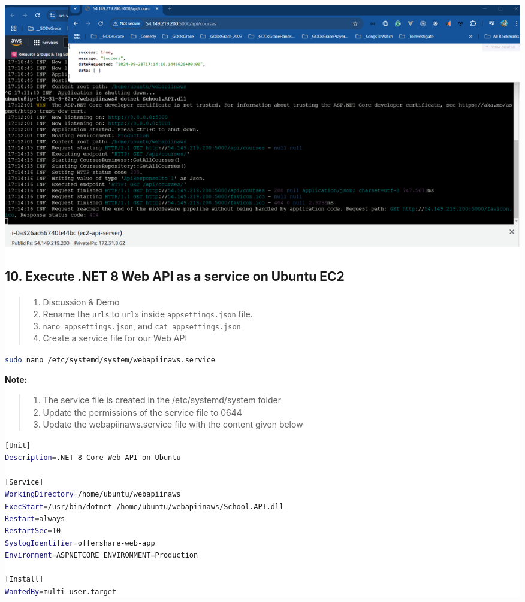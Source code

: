 ![Verifiying API outside EC2](Documentation/Images/Verifying_API_Outside_EC2_11_2.PNG)

## 10. Execute .NET 8 Web API as a service on Ubuntu EC2

> 1. Discussion & Demo
> 1. Rename the `urls` to `urlx` inside `appsettings.json` file.
> 1. `nano appsettings.json`, and `cat appsettings.json`
> 1. Create a service file for our Web API

```bash
sudo nano /etc/systemd/system/webapiinaws.service
```

**Note:**

> 1. The service file is created in the /etc/systemd/system folder
> 1. Update the permissions of the service file to 0644
> 1. Update the webapiinaws.service file with the content given below

```bash
[Unit]
Description=.NET 8 Core Web API on Ubuntu

[Service]
WorkingDirectory=/home/ubuntu/webapiinaws
ExecStart=/usr/bin/dotnet /home/ubuntu/webapiinaws/School.API.dll
Restart=always
RestartSec=10
SyslogIdentifier=offershare-web-app
Environment=ASPNETCORE_ENVIRONMENT=Production

[Install]
WantedBy=multi-user.target
```
